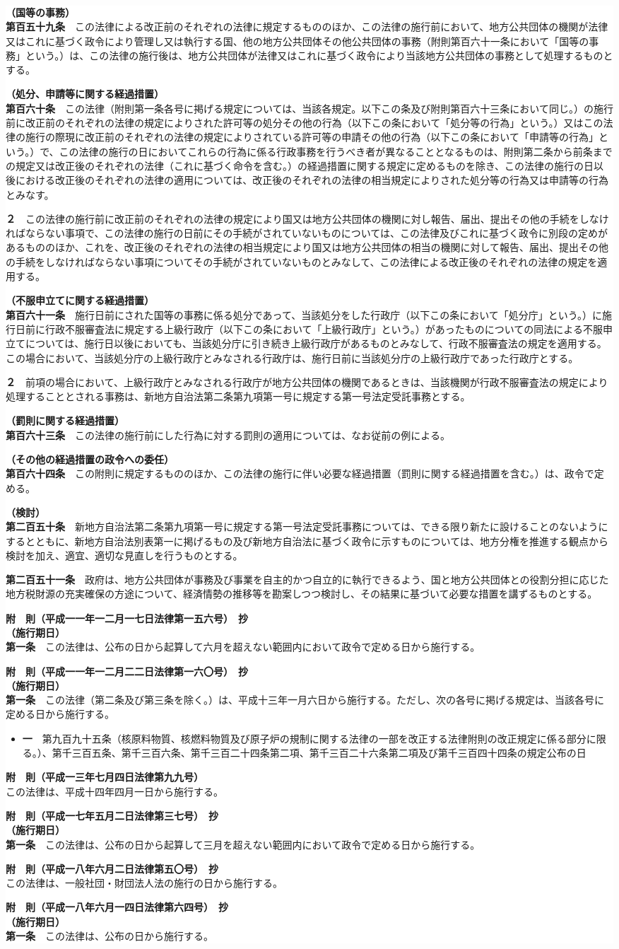 **（国等の事務）**  
**第百五十九条**　この法律による改正前のそれぞれの法律に規定するもののほか、この法律の施行前において、地方公共団体の機関が法律又はこれに基づく政令により管理し又は執行する国、他の地方公共団体その他公共団体の事務（附則第百六十一条において「国等の事務」という。）は、この法律の施行後は、地方公共団体が法律又はこれに基づく政令により当該地方公共団体の事務として処理するものとする。  
  
**（処分、申請等に関する経過措置）**  
**第百六十条**　この法律（附則第一条各号に掲げる規定については、当該各規定。以下この条及び附則第百六十三条において同じ。）の施行前に改正前のそれぞれの法律の規定によりされた許可等の処分その他の行為（以下この条において「処分等の行為」という。）又はこの法律の施行の際現に改正前のそれぞれの法律の規定によりされている許可等の申請その他の行為（以下この条において「申請等の行為」という。）で、この法律の施行の日においてこれらの行為に係る行政事務を行うべき者が異なることとなるものは、附則第二条から前条までの規定又は改正後のそれぞれの法律（これに基づく命令を含む。）の経過措置に関する規定に定めるものを除き、この法律の施行の日以後における改正後のそれぞれの法律の適用については、改正後のそれぞれの法律の相当規定によりされた処分等の行為又は申請等の行為とみなす。  
  
**２**　この法律の施行前に改正前のそれぞれの法律の規定により国又は地方公共団体の機関に対し報告、届出、提出その他の手続をしなければならない事項で、この法律の施行の日前にその手続がされていないものについては、この法律及びこれに基づく政令に別段の定めがあるもののほか、これを、改正後のそれぞれの法律の相当規定により国又は地方公共団体の相当の機関に対して報告、届出、提出その他の手続をしなければならない事項についてその手続がされていないものとみなして、この法律による改正後のそれぞれの法律の規定を適用する。  
  
**（不服申立てに関する経過措置）**  
**第百六十一条**　施行日前にされた国等の事務に係る処分であって、当該処分をした行政庁（以下この条において「処分庁」という。）に施行日前に行政不服審査法に規定する上級行政庁（以下この条において「上級行政庁」という。）があったものについての同法による不服申立てについては、施行日以後においても、当該処分庁に引き続き上級行政庁があるものとみなして、行政不服審査法の規定を適用する。この場合において、当該処分庁の上級行政庁とみなされる行政庁は、施行日前に当該処分庁の上級行政庁であった行政庁とする。  
  
**２**　前項の場合において、上級行政庁とみなされる行政庁が地方公共団体の機関であるときは、当該機関が行政不服審査法の規定により処理することとされる事務は、新地方自治法第二条第九項第一号に規定する第一号法定受託事務とする。  
  
**（罰則に関する経過措置）**  
**第百六十三条**　この法律の施行前にした行為に対する罰則の適用については、なお従前の例による。  
  
**（その他の経過措置の政令への委任）**  
**第百六十四条**　この附則に規定するもののほか、この法律の施行に伴い必要な経過措置（罰則に関する経過措置を含む。）は、政令で定める。  
  
**（検討）**  
**第二百五十条**　新地方自治法第二条第九項第一号に規定する第一号法定受託事務については、できる限り新たに設けることのないようにするとともに、新地方自治法別表第一に掲げるもの及び新地方自治法に基づく政令に示すものについては、地方分権を推進する観点から検討を加え、適宜、適切な見直しを行うものとする。  
  
**第二百五十一条**　政府は、地方公共団体が事務及び事業を自主的かつ自立的に執行できるよう、国と地方公共団体との役割分担に応じた地方税財源の充実確保の方途について、経済情勢の推移等を勘案しつつ検討し、その結果に基づいて必要な措置を講ずるものとする。  
  
**附　則（平成一一年一二月一七日法律第一五六号）　抄**  
**（施行期日）**  
**第一条**　この法律は、公布の日から起算して六月を超えない範囲内において政令で定める日から施行する。  
  
**附　則（平成一一年一二月二二日法律第一六〇号）　抄**  
**（施行期日）**  
**第一条**　この法律（第二条及び第三条を除く。）は、平成十三年一月六日から施行する。ただし、次の各号に掲げる規定は、当該各号に定める日から施行する。  
* **一**　第九百九十五条（核原料物質、核燃料物質及び原子炉の規制に関する法律の一部を改正する法律附則の改正規定に係る部分に限る。）、第千三百五条、第千三百六条、第千三百二十四条第二項、第千三百二十六条第二項及び第千三百四十四条の規定公布の日  
  
**附　則（平成一三年七月四日法律第九九号）**  
この法律は、平成十四年四月一日から施行する。  
  
**附　則（平成一七年五月二日法律第三七号）　抄**  
**（施行期日）**  
**第一条**　この法律は、公布の日から起算して三月を超えない範囲内において政令で定める日から施行する。  
  
**附　則（平成一八年六月二日法律第五〇号）　抄**  
この法律は、一般社団・財団法人法の施行の日から施行する。  
  
**附　則（平成一八年六月一四日法律第六四号）　抄**  
**（施行期日）**  
**第一条**　この法律は、公布の日から施行する。  
  